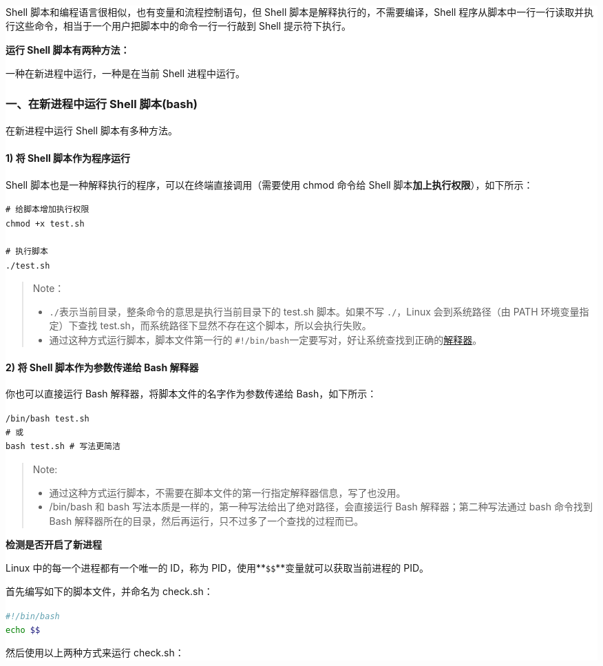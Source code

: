 Shell 脚本和编程语言很相似，也有变量和流程控制语句，但 Shell 脚本是解释执行的，不需要编译，Shell 程序从脚本中一行一行读取并执行这些命令，相当于一个用户把脚本中的命令一行一行敲到 Shell 提示符下执行。

**运行 Shell 脚本有两种方法：**

一种在新进程中运行，一种是在当前 Shell 进程中运行。

### 一、在新进程中运行 Shell 脚本(bash)

在新进程中运行 Shell 脚本有多种方法。

#### 1) 将 Shell 脚本作为程序运行

Shell 脚本也是一种解释执行的程序，可以在终端直接调用（需要使用 chmod 命令给 Shell 脚本**加上执行权限**），如下所示：

```shell
# 给脚本增加执行权限
chmod +x test.sh

# 执行脚本
./test.sh
```

> Note：
>
> - `./`表示当前目录，整条命令的意思是执行当前目录下的 test.sh 脚本。如果不写 `./`，Linux 会到系统路径（由 PATH 环境变量指定）下查找 test.sh，而系统路径下显然不存在这个脚本，所以会执行失败。
> - 通过这种方式运行脚本，脚本文件第一行的 `#!/bin/bash`一定要写对，好让系统查找到正确的[解释器](https://so.csdn.net/so/search?q=解释器&spm=1001.2101.3001.7020)。

#### 2) 将 Shell 脚本作为参数传递给 Bash 解释器

你也可以直接运行 Bash 解释器，将脚本文件的名字作为参数传递给 Bash，如下所示：

```shell
/bin/bash test.sh
# 或
bash test.sh # 写法更简洁
```

> Note:
>
> - 通过这种方式运行脚本，不需要在脚本文件的第一行指定解释器信息，写了也没用。
> - /bin/bash 和 bash 写法本质是一样的，第一种写法给出了绝对路径，会直接运行 Bash 解释器；第二种写法通过 bash 命令找到 Bash 解释器所在的目录，然后再运行，只不过多了一个查找的过程而已。

**检测是否开启了新进程**

Linux 中的每一个进程都有一个唯一的 ID，称为 PID，使用**`$$`**变量就可以获取当前进程的 PID。

首先编写如下的脚本文件，并命名为 check.sh：

```bash
#!/bin/bash
echo $$
```

然后使用以上两种方式来运行 check.sh：

